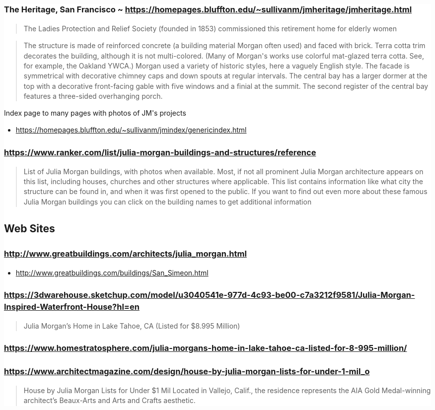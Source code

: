 

### The Heritage, San Francisco ~ https://homepages.bluffton.edu/~sullivanm/jmheritage/jmheritage.html

> The Ladies Protection and Relief Society (founded in 1853) commissioned this retirement home for elderly women

> The structure is made of reinforced concrete (a building material Morgan often used) and faced with brick. Terra cotta trim decorates the building, although it is not multi-colored. (Many of Morgan's works use colorful mat-glazed terra cotta. See, for example, the Oakland YWCA.) Morgan used a variety of historic styles, here a vaguely English style. The facade is symmetrical with decorative chimney caps and down spouts at regular intervals. The central bay has a larger dormer at the top with a decorative front-facing gable with five windows and a finial at the summit. The second register of the central bay features a three-sided overhanging porch.

Index page to many pages with photos of JM's projects

* https://homepages.bluffton.edu/~sullivanm/jmindex/genericindex.html


### https://www.ranker.com/list/julia-morgan-buildings-and-structures/reference


> List of Julia Morgan buildings, with photos when available. Most, if not all prominent Julia Morgan architecture appears on this list, including houses, churches and other structures where applicable. This list contains information like what city the structure can be found in, and when it was first opened to the public. If you want to find out even more about these famous Julia Morgan buildings you can click on the building names to get additional information

## Web Sites

### http://www.greatbuildings.com/architects/julia_morgan.html

* http://www.greatbuildings.com/buildings/San_Simeon.html

### https://3dwarehouse.sketchup.com/model/u3040541e-977d-4c93-be00-c7a3212f9581/Julia-Morgan-Inspired-Waterfront-House?hl=en

> Julia Morgan’s Home in Lake Tahoe, CA (Listed for $8.995 Million)

### https://www.homestratosphere.com/julia-morgans-home-in-lake-tahoe-ca-listed-for-8-995-million/


### https://www.architectmagazine.com/design/house-by-julia-morgan-lists-for-under-1-mil_o

> House by Julia Morgan Lists for Under $1 Mil
Located in Vallejo, Calif., the residence represents the AIA Gold Medal-winning architect’s Beaux-Arts and Arts and Crafts aesthetic.
